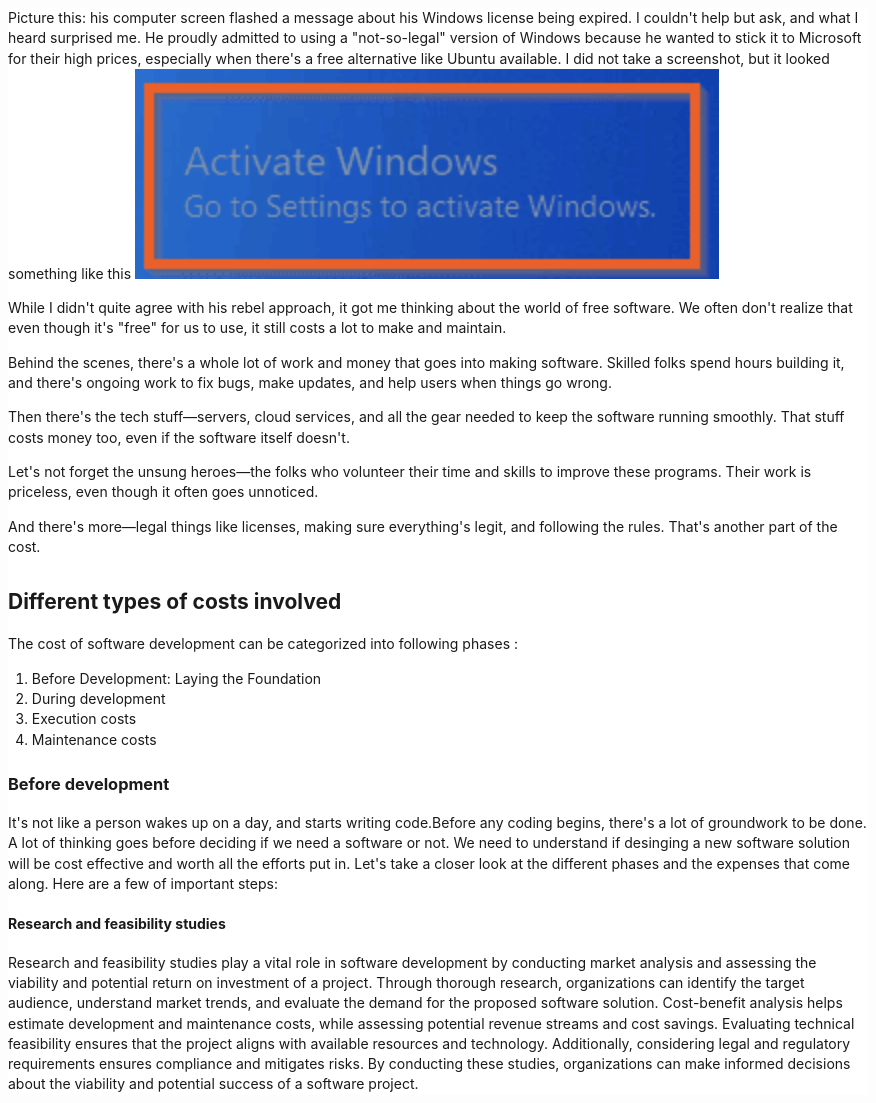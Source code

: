 Picture this: his computer screen flashed a message about his Windows license being expired. I couldn't help but ask, and what I heard surprised me. He proudly admitted to using a "not-so-legal" version of Windows because he wanted to stick it to Microsoft for their high prices, especially when there's a free alternative like Ubuntu available.
I did not take a screenshot, but it looked something like this 
<img src="assets/images/blogs/cost-of-software/windows.png" alt="windows license message" class="responsive-image">

While I didn't quite agree with his rebel approach, it got me thinking about the world of free software. We often don't realize that even though it's "free" for us to use, it still costs a lot to make and maintain.

Behind the scenes, there's a whole lot of work and money that goes into making software. Skilled folks spend hours building it, and there's ongoing work to fix bugs, make updates, and help users when things go wrong.

Then there's the tech stuff—servers, cloud services, and all the gear needed to keep the software running smoothly. That stuff costs money too, even if the software itself doesn't.

Let's not forget the unsung heroes—the folks who volunteer their time and skills to improve these programs. Their work is priceless, even though it often goes unnoticed.

And there's more—legal things like licenses, making sure everything's legit, and following the rules. That's another part of the cost.

## Different types of costs involved
The cost of software development can be categorized into following phases :
1. Before Development: Laying the Foundation
1. During development
1. Execution costs
1. Maintenance costs

### Before development
It's not like a person wakes up on a day, and starts writing code.Before any coding begins, there's a lot of groundwork to be done. A lot of thinking goes before deciding if we need a software or not. We need to understand if desinging a new software solution will be cost effective and worth all the efforts put in. Let's take a closer look at the different phases and the expenses that come along.  Here are a few of important steps:

#### Research and feasibility studies

<div class="responsive-container">
<span class="width50 inline-block-text">
Research and feasibility studies play a vital role in software development by conducting market analysis and assessing the viability and potential return on investment of a project. Through thorough research, organizations can identify the target audience, understand market trends, and evaluate the demand for the proposed software solution. Cost-benefit analysis helps estimate development and maintenance costs, while assessing potential revenue streams and cost savings. Evaluating technical feasibility ensures that the project aligns with available resources and technology. Additionally, considering legal and regulatory requirements ensures compliance and mitigates risks. By conducting these studies, organizations can make informed decisions about the viability and potential success of a software project.
</span>